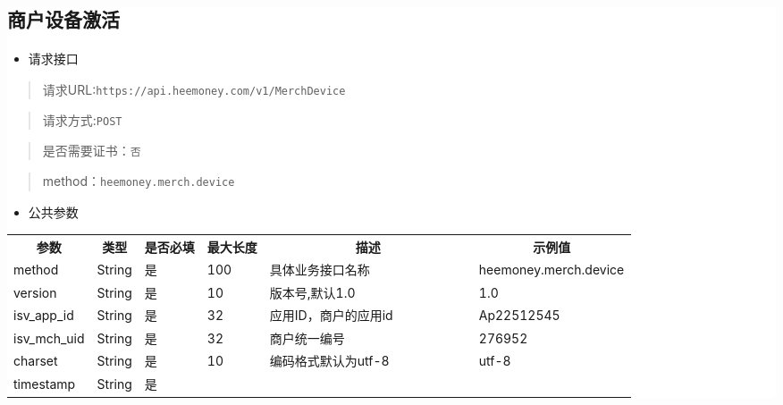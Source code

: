 ## 商户设备激活

- 请求接口

> 请求URL:`https://api.heemoney.com/v1/MerchDevice`

> 请求方式:`POST`   

> 是否需要证书：`否`

> method：`heemoney.merch.device`

- 公共参数

<table data-hy-role="doctbl">
    <th>参数</th>
    <th>类型</th>
    <th>是否必填</th>
    <th>最大长度</th>
    <th width="220">描述</th>
    <th width="163">示例值</th>
</tr>
<tr>
    <td>method</td>
    <td>String</td>
    <td>是</td>
    <td>100</td>
    <td>具体业务接口名称</td>
    <td>heemoney.merch.device</td>
</tr>
<tr>
    <td>version</td>
    <td>String</td>
    <td>是</td>
    <td>10</td>
    <td>版本号,默认1.0</td>
    <td>1.0</td>
</tr>
<tr>
    <td>isv_app_id</td>
    <td>String</td>
    <td>是</td>
    <td>32</td>
    <td>应用ID，商户的应用id</td>
    <td>Ap22512545</td>
</tr>
<tr>
    <td>isv_mch_uid</td>
    <td>String</td>
    <td>是</td>
    <td>32</td>
    <td>商户统一编号</td>
    <td>276952</td>
</tr>
<tr>
    <td>charset</td>
    <td>String</td>
    <td>是</td>
    <td>10</td>
    <td>编码格式默认为utf-8</td>
    <td>utf-8</td>
</tr>
<tr>
    <td>timestamp</td>
    <td>String</td>
    <td>是</td>